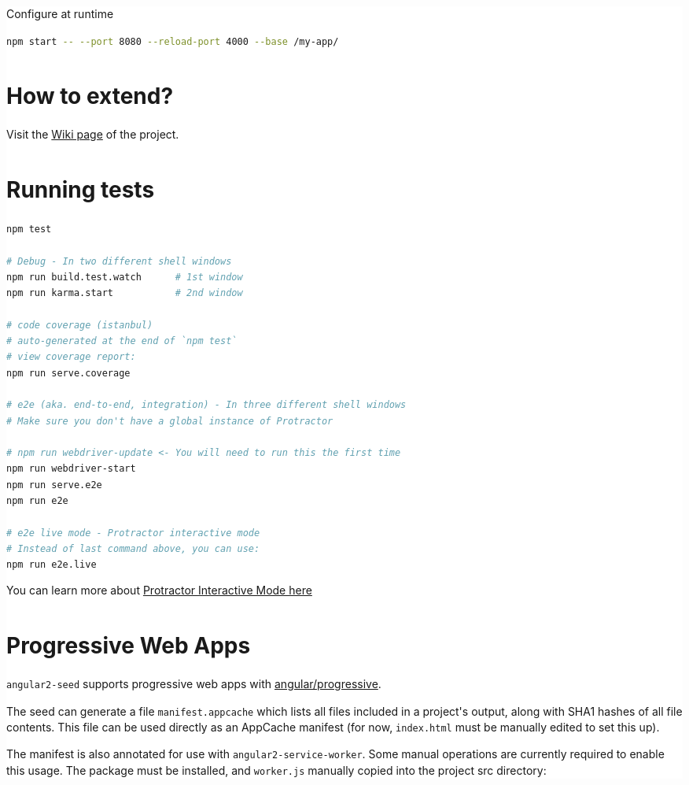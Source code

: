 Configure at runtime

```bash
npm start -- --port 8080 --reload-port 4000 --base /my-app/
```

# How to extend?

Visit the [Wiki page](https://github.com/mgechev/angular2-seed/wiki) of the project.

# Running tests

```bash
npm test

# Debug - In two different shell windows
npm run build.test.watch      # 1st window
npm run karma.start           # 2nd window

# code coverage (istanbul)
# auto-generated at the end of `npm test`
# view coverage report:
npm run serve.coverage

# e2e (aka. end-to-end, integration) - In three different shell windows
# Make sure you don't have a global instance of Protractor

# npm run webdriver-update <- You will need to run this the first time
npm run webdriver-start
npm run serve.e2e
npm run e2e

# e2e live mode - Protractor interactive mode
# Instead of last command above, you can use:
npm run e2e.live
```
You can learn more about [Protractor Interactive Mode here](https://github.com/angular/protractor/blob/master/docs/debugging.md#testing-out-protractor-interactively)

# Progressive Web Apps

`angular2-seed` supports progressive web apps with [angular/progressive](https://github.com/angular/progressive).

The seed can generate a file `manifest.appcache` which lists all files included in a project's output, along with SHA1 hashes of all file contents. This file can be used directly as an AppCache manifest (for now, `index.html` must be manually edited to set this up).

The manifest is also annotated for use with `angular2-service-worker`. Some manual operations are currently required to enable this usage. The package must be installed, and `worker.js` manually copied into the project src directory:
